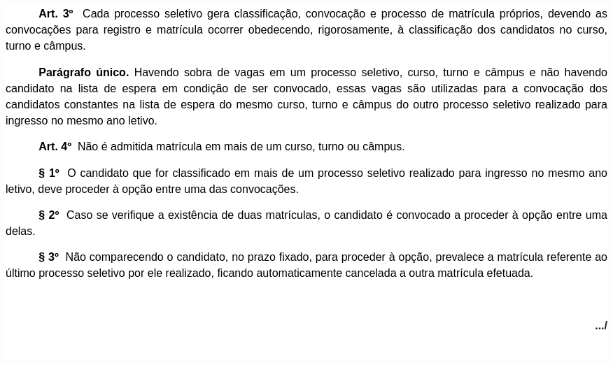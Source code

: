 <p class=MsoNormal style='text-align:justify;text-indent:35.45pt'><b><span
style='font-size:12.0pt;font-family:"Arial","sans-serif";color:black'>Art.&nbsp;3º</span></b><span
style='font-size:12.0pt;font-family:"Arial","sans-serif";color:black'>&nbsp;&nbsp;Cada
processo seletivo gera classificação, convocação e processo de matrícula
próprios, devendo as convocações para registro e matrícula ocorrer obedecendo,
rigorosamente, à classificação dos candidatos no curso, turno e&nbsp;câmpus.</span><span
style='color:black'><o:p></o:p></span></p>

<p class=MsoNormal style='margin-bottom:6.0pt;text-align:justify;text-indent:
35.45pt'><b><span style='font-size:12.0pt;font-family:"Arial","sans-serif";
color:black'>Parágrafo&nbsp;único.&nbsp;</span></b><span style='font-size:12.0pt;
font-family:"Arial","sans-serif";color:black'>Havendo sobra de vagas em um
processo seletivo, curso, turno e câmpus e não havendo candidato na lista de
espera em condição de ser convocado, essas vagas são utilizadas para a
convocação dos candidatos constantes na lista de espera do mesmo curso, turno e
câmpus do outro processo seletivo realizado para ingresso no mesmo ano letivo.</span><span
style='color:black'><o:p></o:p></span></p>

<p class=MsoNormal style='text-align:justify;text-indent:35.45pt'><b><span
style='font-size:12.0pt;font-family:"Arial","sans-serif";color:black'>Art.&nbsp;4º</span></b><span
style='font-size:12.0pt;font-family:"Arial","sans-serif";color:black'>&nbsp;&nbsp;Não
é admitida matrícula em mais de um curso, turno ou câmpus.</span><span
style='color:black'><o:p></o:p></span></p>

<p class=MsoNormal style='text-align:justify;text-indent:35.45pt'><b><span
style='font-size:12.0pt;font-family:"Arial","sans-serif";color:black'>§&nbsp;1º</span></b><span
style='font-size:12.0pt;font-family:"Arial","sans-serif";color:black'>&nbsp;&nbsp;O
candidato que for classificado em mais de um processo seletivo realizado para
ingresso no mesmo ano letivo, deve proceder à opção entre uma das convocações.</span><span
style='color:black'><o:p></o:p></span></p>

<p class=MsoNormal style='text-align:justify;text-indent:35.45pt'><b><span
style='font-size:12.0pt;font-family:"Arial","sans-serif";color:black'>§&nbsp;2º</span></b><span
style='font-size:12.0pt;font-family:"Arial","sans-serif";color:black'>&nbsp;&nbsp;Caso
se verifique a existência de duas matrículas, o candidato é convocado a
proceder à opção entre uma delas.</span><span style='color:black'><o:p></o:p></span></p>

<p class=MsoNormal style='text-align:justify;text-indent:35.45pt'><b><span
style='font-size:12.0pt;font-family:"Arial","sans-serif";color:black'>§&nbsp;3º</span></b><span
style='font-size:12.0pt;font-family:"Arial","sans-serif";color:black'>&nbsp;&nbsp;Não
comparecendo o candidato, no prazo fixado, para proceder à opção, prevalece a
matrícula referente ao último processo seletivo por ele realizado, ficando
automaticamente cancelada a outra matrícula efetuada.</span><span
style='color:black'><o:p></o:p></span></p>

<p class=MsoNormal align=right style='text-align:right'><b style='mso-bidi-font-weight:
normal'><span style='font-size:12.0pt;font-family:"Arial","sans-serif"'><o:p>&nbsp;</o:p></span></b></p>

<p class=MsoNormal align=right style='text-align:right'><b style='mso-bidi-font-weight:
normal'><span style='font-size:12.0pt;font-family:"Arial","sans-serif"'>.../<o:p></o:p></span></b></p>

<p class=MsoNormal align=right style='text-align:right'><b style='mso-bidi-font-weight:
normal'><span style='font-size:12.0pt;font-family:"Arial","sans-serif"'><o:p>&nbsp;</o:p></span></b></p>
